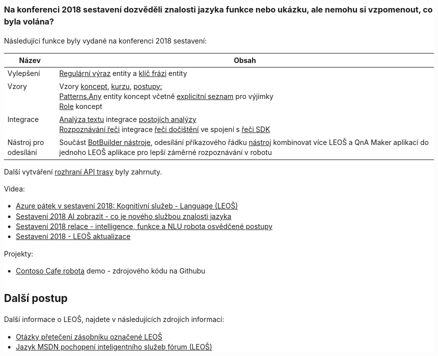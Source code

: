### <a name="at-the-build-2018-conference-i-heard-about-a-language-understanding-feature-or-demo-but-i-dont-remember-what-it-was-called"></a>Na konferenci 2018 sestavení dozvěděli znalosti jazyka funkce nebo ukázku, ale nemohu si vzpomenout, co byla volána? 

Následující funkce byly vydané na konferenci 2018 sestavení:

|Název|Obsah|
|--|--|
|Vylepšení|[Regulární výraz](luis-concept-data-extraction.md##regular-expression-entity-data) entity a [klíč frázi](luis-concept-data-extraction.md#key-phrase-extraction-entity-data) entity
|Vzory|Vzory [koncept](luis-concept-patterns.md), [kurzu](luis-tutorial-pattern.md), [postupy:](luis-how-to-model-intent-pattern.md)<br>[Patterns.Any](luis-concept-entity-types.md) entity koncept včetně [explicitní seznam](luis-concept-patterns.md#explicit-lists) pro výjimky<br>[Role](luis-concept-roles.md) koncept|
|Integrace|[Analýza textu](https://docs.microsoft.com/azure/cognitive-services/text-analytics/) integrace [postojích analýzy](publishapp.md#enable-sentiment-analysis)<br>[Rozpoznávání řeči](https://docs.microsoft.com/azure/cognitive-services/speech) integrace [řeči dočištění](publishapp.md#enable-speech-priming) ve spojení s [řeči SDK](https://aka.ms/SpeechSDK)|
|Nástroj pro odesílání|Součást [BotBuilder nástroje](https://github.com/Microsoft/botbuilder-tools), odesílání příkazového řádku [nástroj](luis-concept-enterprise.md#when-you-need-to-combine-several-luis-and-qna-maker-apps) kombinovat více LEOŠ a QnA Maker aplikací do jednoho LEOŠ aplikace pro lepší záměrné rozpoznávání v robotu

Další vytváření [rozhraní API trasy](https://github.com/Microsoft/LUIS-Samples/blob/master/authoring-routes.md) byly zahrnuty. 

Videa: 
* [Azure pátek v sestavení 2018: Kognitivní služeb - Language (LEOŠ)](https://channel9.msdn.com/Shows/Azure-Friday/At-Build-2018-Cognitive-Services-Language-LUIS/player)
* [Sestavení 2018 AI zobrazit - co je nového službou znalosti jazyka](https://channel9.msdn.com/Shows/AI-Show/Whats-New-with-Language-Understanding-Service-LUIS/player)
* [Sestavení 2018 relace - intelligence, funkce a NLU robota osvědčené postupy](https://channel9.msdn.com/events/Build/2018/BRK3208)
* [Sestavení 2018 - LEOŠ aktualizace](https://channel9.msdn.com/events/Build/2018/THR3118/player)

Projekty: 
* [Contoso Cafe robota](https://github.com/botbuilderbuild2018/build2018demo) demo - zdrojového kódu na Githubu

## <a name="next-steps"></a>Další postup

Další informace o LEOŠ, najdete v následujících zdrojích informací:
* [Otázky přetečení zásobníku označené LEOŠ](https://stackoverflow.com/questions/tagged/luis)
* [Jazyk MSDN pochopení inteligentního služeb fórum (LEOŠ)](https://social.msdn.microsoft.com/forums/azure/home?forum=LUIS) 

[LUIS]: https://docs.microsoft.com/azure/cognitive-services/luis/luis-reference-regions#luis-website
